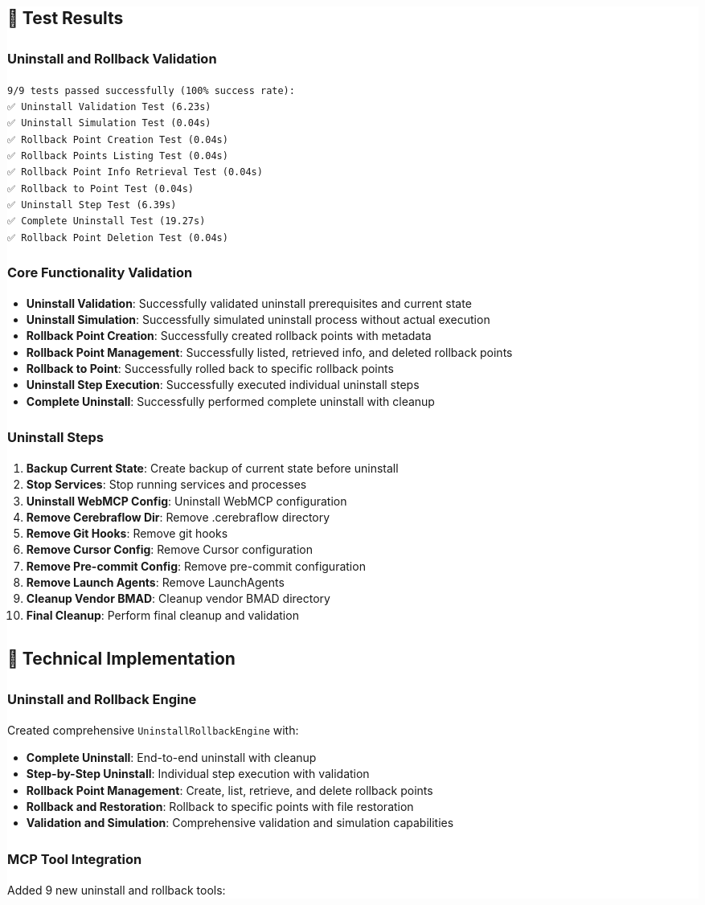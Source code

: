 ## 🧪 **Test Results**

### **Uninstall and Rollback Validation**
```
9/9 tests passed successfully (100% success rate):
✅ Uninstall Validation Test (6.23s)
✅ Uninstall Simulation Test (0.04s)
✅ Rollback Point Creation Test (0.04s)
✅ Rollback Points Listing Test (0.04s)
✅ Rollback Point Info Retrieval Test (0.04s)
✅ Rollback to Point Test (0.04s)
✅ Uninstall Step Test (6.39s)
✅ Complete Uninstall Test (19.27s)
✅ Rollback Point Deletion Test (0.04s)
```

### **Core Functionality Validation**
- **Uninstall Validation**: Successfully validated uninstall prerequisites and current state
- **Uninstall Simulation**: Successfully simulated uninstall process without actual execution
- **Rollback Point Creation**: Successfully created rollback points with metadata
- **Rollback Point Management**: Successfully listed, retrieved info, and deleted rollback points
- **Rollback to Point**: Successfully rolled back to specific rollback points
- **Uninstall Step Execution**: Successfully executed individual uninstall steps
- **Complete Uninstall**: Successfully performed complete uninstall with cleanup

### **Uninstall Steps**
1. **Backup Current State**: Create backup of current state before uninstall
2. **Stop Services**: Stop running services and processes
3. **Uninstall WebMCP Config**: Uninstall WebMCP configuration
4. **Remove Cerebraflow Dir**: Remove .cerebraflow directory
5. **Remove Git Hooks**: Remove git hooks
6. **Remove Cursor Config**: Remove Cursor configuration
7. **Remove Pre-commit Config**: Remove pre-commit configuration
8. **Remove Launch Agents**: Remove LaunchAgents
9. **Cleanup Vendor BMAD**: Cleanup vendor BMAD directory
10. **Final Cleanup**: Perform final cleanup and validation

## 🔧 **Technical Implementation**

### **Uninstall and Rollback Engine**
Created comprehensive `UninstallRollbackEngine` with:

- **Complete Uninstall**: End-to-end uninstall with cleanup
- **Step-by-Step Uninstall**: Individual step execution with validation
- **Rollback Point Management**: Create, list, retrieve, and delete rollback points
- **Rollback and Restoration**: Rollback to specific points with file restoration
- **Validation and Simulation**: Comprehensive validation and simulation capabilities

### **MCP Tool Integration**
Added 9 new uninstall and rollback tools:
